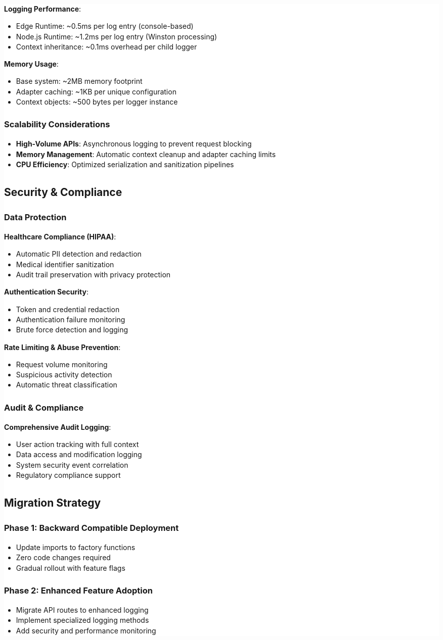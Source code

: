 **Logging Performance**:
- Edge Runtime: ~0.5ms per log entry (console-based)
- Node.js Runtime: ~1.2ms per log entry (Winston processing)
- Context inheritance: ~0.1ms overhead per child logger

**Memory Usage**:
- Base system: ~2MB memory footprint
- Adapter caching: ~1KB per unique configuration
- Context objects: ~500 bytes per logger instance

### Scalability Considerations

- **High-Volume APIs**: Asynchronous logging to prevent request blocking
- **Memory Management**: Automatic context cleanup and adapter caching limits
- **CPU Efficiency**: Optimized serialization and sanitization pipelines

## Security & Compliance

### Data Protection

**Healthcare Compliance (HIPAA)**:
- Automatic PII detection and redaction
- Medical identifier sanitization
- Audit trail preservation with privacy protection

**Authentication Security**:
- Token and credential redaction
- Authentication failure monitoring
- Brute force detection and logging

**Rate Limiting & Abuse Prevention**:
- Request volume monitoring
- Suspicious activity detection
- Automatic threat classification

### Audit & Compliance

**Comprehensive Audit Logging**:
- User action tracking with full context
- Data access and modification logging
- System security event correlation
- Regulatory compliance support

## Migration Strategy

### Phase 1: Backward Compatible Deployment
- Update imports to factory functions
- Zero code changes required
- Gradual rollout with feature flags

### Phase 2: Enhanced Feature Adoption
- Migrate API routes to enhanced logging
- Implement specialized logging methods
- Add security and performance monitoring
